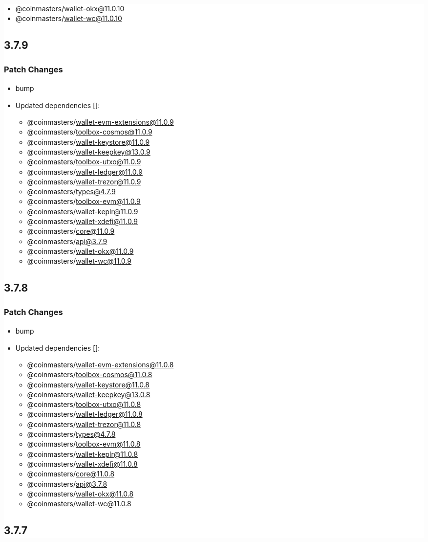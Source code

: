   - @coinmasters/wallet-okx@11.0.10
  - @coinmasters/wallet-wc@11.0.10

## 3.7.9

### Patch Changes

- bump

- Updated dependencies []:
  - @coinmasters/wallet-evm-extensions@11.0.9
  - @coinmasters/toolbox-cosmos@11.0.9
  - @coinmasters/wallet-keystore@11.0.9
  - @coinmasters/wallet-keepkey@13.0.9
  - @coinmasters/toolbox-utxo@11.0.9
  - @coinmasters/wallet-ledger@11.0.9
  - @coinmasters/wallet-trezor@11.0.9
  - @coinmasters/types@4.7.9
  - @coinmasters/toolbox-evm@11.0.9
  - @coinmasters/wallet-keplr@11.0.9
  - @coinmasters/wallet-xdefi@11.0.9
  - @coinmasters/core@11.0.9
  - @coinmasters/api@3.7.9
  - @coinmasters/wallet-okx@11.0.9
  - @coinmasters/wallet-wc@11.0.9

## 3.7.8

### Patch Changes

- bump

- Updated dependencies []:
  - @coinmasters/wallet-evm-extensions@11.0.8
  - @coinmasters/toolbox-cosmos@11.0.8
  - @coinmasters/wallet-keystore@11.0.8
  - @coinmasters/wallet-keepkey@13.0.8
  - @coinmasters/toolbox-utxo@11.0.8
  - @coinmasters/wallet-ledger@11.0.8
  - @coinmasters/wallet-trezor@11.0.8
  - @coinmasters/types@4.7.8
  - @coinmasters/toolbox-evm@11.0.8
  - @coinmasters/wallet-keplr@11.0.8
  - @coinmasters/wallet-xdefi@11.0.8
  - @coinmasters/core@11.0.8
  - @coinmasters/api@3.7.8
  - @coinmasters/wallet-okx@11.0.8
  - @coinmasters/wallet-wc@11.0.8

## 3.7.7
